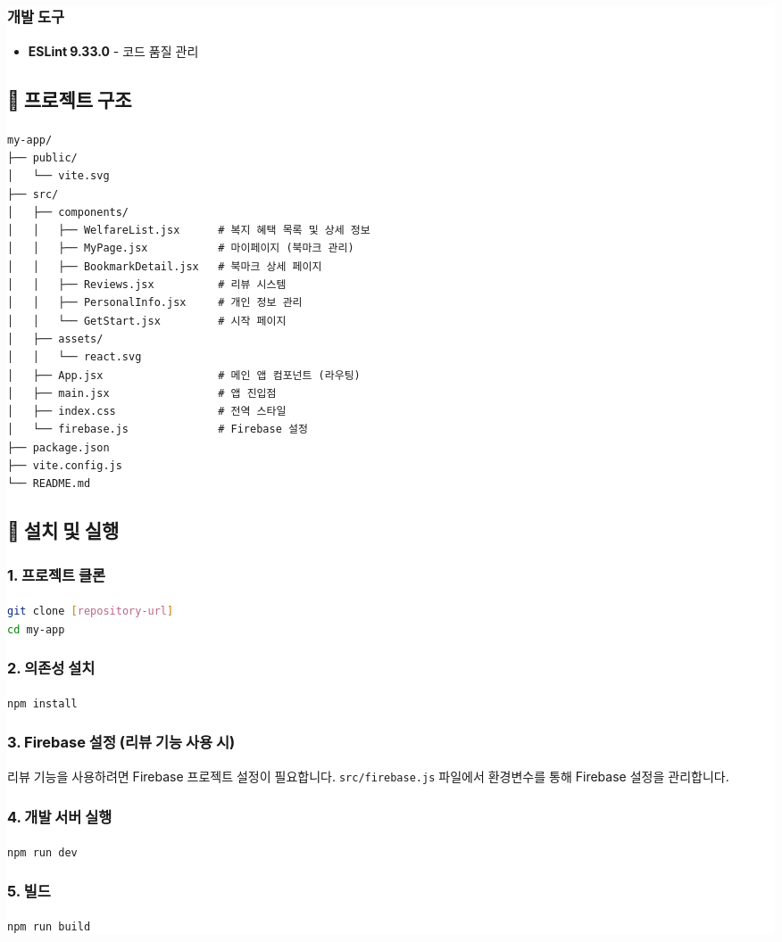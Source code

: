 ### 개발 도구
- **ESLint 9.33.0** - 코드 품질 관리

## 📁 프로젝트 구조

```
my-app/
├── public/
│   └── vite.svg
├── src/
│   ├── components/
│   │   ├── WelfareList.jsx      # 복지 혜택 목록 및 상세 정보
│   │   ├── MyPage.jsx           # 마이페이지 (북마크 관리)
│   │   ├── BookmarkDetail.jsx   # 북마크 상세 페이지
│   │   ├── Reviews.jsx          # 리뷰 시스템
│   │   ├── PersonalInfo.jsx     # 개인 정보 관리
│   │   └── GetStart.jsx         # 시작 페이지
│   ├── assets/
│   │   └── react.svg
│   ├── App.jsx                  # 메인 앱 컴포넌트 (라우팅)
│   ├── main.jsx                 # 앱 진입점
│   ├── index.css                # 전역 스타일
│   └── firebase.js              # Firebase 설정
├── package.json
├── vite.config.js
└── README.md
```

## 🚀 설치 및 실행

### 1. 프로젝트 클론
```bash
git clone [repository-url]
cd my-app
```

### 2. 의존성 설치
```bash
npm install
```

### 3. Firebase 설정 (리뷰 기능 사용 시)
리뷰 기능을 사용하려면 Firebase 프로젝트 설정이 필요합니다. `src/firebase.js` 파일에서 환경변수를 통해 Firebase 설정을 관리합니다.

### 4. 개발 서버 실행
```bash
npm run dev
```

### 5. 빌드
```bash
npm run build
```
